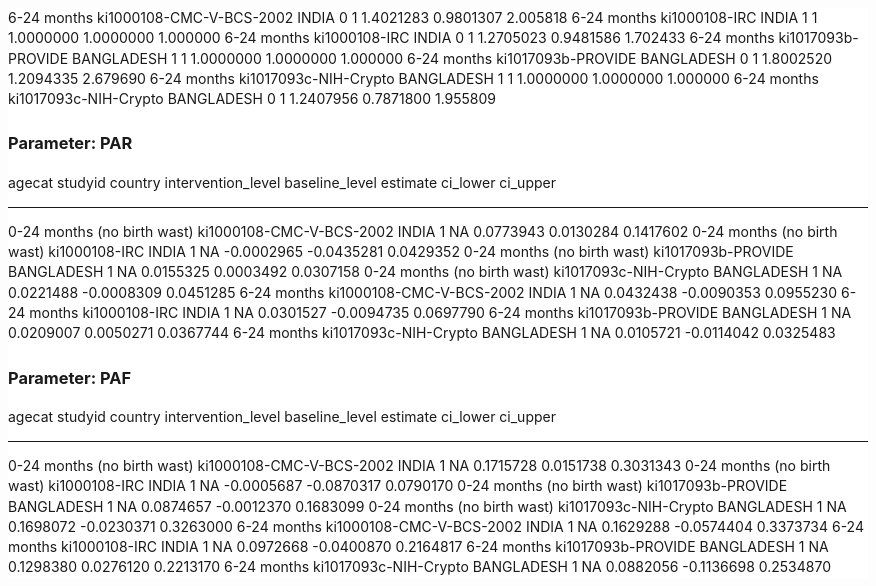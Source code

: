 6-24 months                   ki1000108-CMC-V-BCS-2002   INDIA        0                    1                 1.4021283   0.9801307   2.005818
6-24 months                   ki1000108-IRC              INDIA        1                    1                 1.0000000   1.0000000   1.000000
6-24 months                   ki1000108-IRC              INDIA        0                    1                 1.2705023   0.9481586   1.702433
6-24 months                   ki1017093b-PROVIDE         BANGLADESH   1                    1                 1.0000000   1.0000000   1.000000
6-24 months                   ki1017093b-PROVIDE         BANGLADESH   0                    1                 1.8002520   1.2094335   2.679690
6-24 months                   ki1017093c-NIH-Crypto      BANGLADESH   1                    1                 1.0000000   1.0000000   1.000000
6-24 months                   ki1017093c-NIH-Crypto      BANGLADESH   0                    1                 1.2407956   0.7871800   1.955809


### Parameter: PAR


agecat                        studyid                    country      intervention_level   baseline_level      estimate     ci_lower    ci_upper
----------------------------  -------------------------  -----------  -------------------  ---------------  -----------  -----------  ----------
0-24 months (no birth wast)   ki1000108-CMC-V-BCS-2002   INDIA        1                    NA                 0.0773943    0.0130284   0.1417602
0-24 months (no birth wast)   ki1000108-IRC              INDIA        1                    NA                -0.0002965   -0.0435281   0.0429352
0-24 months (no birth wast)   ki1017093b-PROVIDE         BANGLADESH   1                    NA                 0.0155325    0.0003492   0.0307158
0-24 months (no birth wast)   ki1017093c-NIH-Crypto      BANGLADESH   1                    NA                 0.0221488   -0.0008309   0.0451285
6-24 months                   ki1000108-CMC-V-BCS-2002   INDIA        1                    NA                 0.0432438   -0.0090353   0.0955230
6-24 months                   ki1000108-IRC              INDIA        1                    NA                 0.0301527   -0.0094735   0.0697790
6-24 months                   ki1017093b-PROVIDE         BANGLADESH   1                    NA                 0.0209007    0.0050271   0.0367744
6-24 months                   ki1017093c-NIH-Crypto      BANGLADESH   1                    NA                 0.0105721   -0.0114042   0.0325483


### Parameter: PAF


agecat                        studyid                    country      intervention_level   baseline_level      estimate     ci_lower    ci_upper
----------------------------  -------------------------  -----------  -------------------  ---------------  -----------  -----------  ----------
0-24 months (no birth wast)   ki1000108-CMC-V-BCS-2002   INDIA        1                    NA                 0.1715728    0.0151738   0.3031343
0-24 months (no birth wast)   ki1000108-IRC              INDIA        1                    NA                -0.0005687   -0.0870317   0.0790170
0-24 months (no birth wast)   ki1017093b-PROVIDE         BANGLADESH   1                    NA                 0.0874657   -0.0012370   0.1683099
0-24 months (no birth wast)   ki1017093c-NIH-Crypto      BANGLADESH   1                    NA                 0.1698072   -0.0230371   0.3263000
6-24 months                   ki1000108-CMC-V-BCS-2002   INDIA        1                    NA                 0.1629288   -0.0574404   0.3373734
6-24 months                   ki1000108-IRC              INDIA        1                    NA                 0.0972668   -0.0400870   0.2164817
6-24 months                   ki1017093b-PROVIDE         BANGLADESH   1                    NA                 0.1298380    0.0276120   0.2213170
6-24 months                   ki1017093c-NIH-Crypto      BANGLADESH   1                    NA                 0.0882056   -0.1136698   0.2534870
